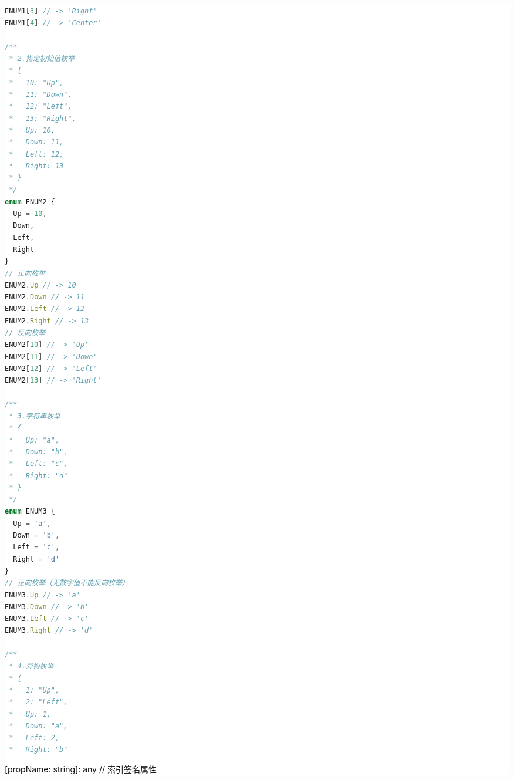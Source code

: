 ```typescript
ENUM1[3] // -> 'Right'
ENUM1[4] // -> 'Center'

/**
 * 2.指定初始值枚举
 * {
 *   10: "Up",
 *   11: "Down",
 *   12: "Left",
 *   13: "Right",
 *   Up: 10,
 *   Down: 11,
 *   Left: 12,
 *   Right: 13
 * }
 */
enum ENUM2 {
  Up = 10,
  Down,
  Left,
  Right
}
// 正向枚举
ENUM2.Up // -> 10
ENUM2.Down // -> 11
ENUM2.Left // -> 12
ENUM2.Right // -> 13
// 反向枚举
ENUM2[10] // -> 'Up'
ENUM2[11] // -> 'Down'
ENUM2[12] // -> 'Left'
ENUM2[13] // -> 'Right'

/**
 * 3.字符串枚举
 * {
 *   Up: "a",
 *   Down: "b",
 *   Left: "c",
 *   Right: "d"
 * }
 */
enum ENUM3 {
  Up = 'a',
  Down = 'b',
  Left = 'c',
  Right = 'd'
}
// 正向枚举（无数字值不能反向枚举）
ENUM3.Up // -> 'a'
ENUM3.Down // -> 'b'
ENUM3.Left // -> 'c'
ENUM3.Right // -> 'd'

/**
 * 4.异构枚举
 * {
 *   1: "Up",
 *   2: "Left",
 *   Up: 1,
 *   Down: "a",
 *   Left: 2,
 *   Right: "b"
```

  [propName: string]: any // 索引签名属性